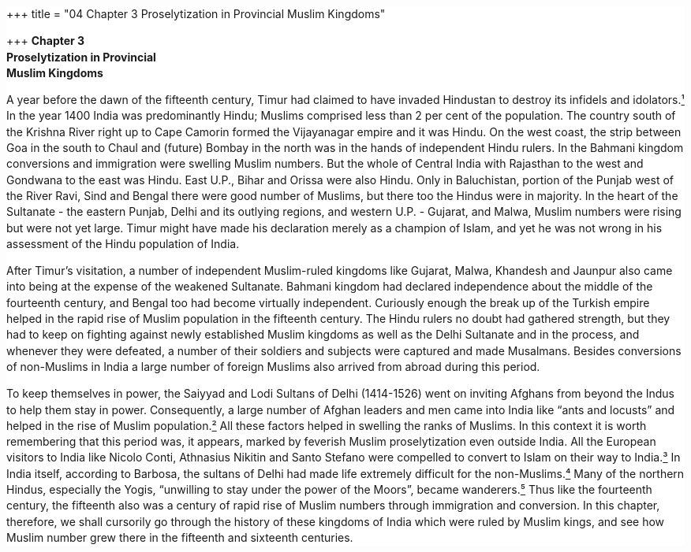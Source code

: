 +++
title = "04 Chapter 3 Proselytization in Provincial Muslim Kingdoms"

+++
**Chapter 3**  
**Proselytization in Provincial**  
**Muslim Kingdoms**

A year before the dawn of the fifteenth century, Timur had claimed to
have invaded Hindustan to destroy its infidels and idolators.[¹](#1)  In
the year 1400 India was predominantly Hindu; Muslims comprised less than
2 per cent of the population.  The country south of the Krishna River
right up to Cape Camorin formed the Vijayanagar empire and it was
Hindu.  On the west coast, the strip between Goa in the south to Chaul
and (future) Bombay in the north was in the hands of independent Hindu
rulers.  In the Bahmani kingdom conversions and immigration were
swelling Muslim numbers.  But the whole of Central India with Rajasthan
to the west and Gondwana to the east was Hindu.  East U.P., Bihar and
Orissa were also Hindu.  Only in Baluchistan, portion of the Punjab west
of the River Ravi, Sind and Bengal there were good number of Muslims,
but there too the Hindus were in majority.  In the heart of the
Sultanate - the eastern Punjab, Delhi and its outlying regions, and
western U.P. - Gujarat, and Malwa, Muslim numbers were rising but were
not yet large.  Timur might have made his declaration merely as a
champion of Islam, and yet he was not wrong in his assessment of the
Hindu population of India.

After Timur’s visitation, a number of independent Muslim-ruled kingdoms
like Gujarat, Malwa, Khandesh and Jaunpur also came into being at the
expense of the weakened Sultanate.  Bahmani kingdom had declared
independence about the middle of the fourteenth century, and Bengal too
had become virtually independent.  Curiously enough the break up of the
Turkish empire helped in the rapid rise of Muslim population in the
fifteenth century.  The Hindu rulers no doubt had gathered strength, but
they had to keep on fighting against newly established Muslim kingdoms
as well as the Delhi Sultanate and in the process, and whenever they
were defeated, a number of their soldiers and subjects were captured and
made Musalmans.  Besides conversions of non-Muslims in India a large
number of foreign Muslims also arrived from abroad during this period.

To keep themselves in power, the Saiyyad and Lodi Sultans of Delhi
(1414-1526) went on inviting Afghans from beyond the Indus to help them
stay in power.  Consequently, a large number of Afghan leaders and men
came into India like “ants and locusts” and helped in the rise of Muslim
population.[²](#2)  All these factors helped in swelling the ranks of
Muslims.  In this context it is worth remembering that this period was,
it appears, marked by feverish Muslim proselytization even outside
India.  All the European visitors to India like Nicolo Conti, Athnasius
Nikitin and Santo Stefano were compelled to convert to Islam on their
way to India.[³](#3)  In India itself, according to Barbosa, the sultans
of Delhi had made life extremely difficult for the
non-Muslims.[⁴](#4)  Many of the northern Hindus, especially the Yogis,
“unwilling to stay under the power of the Moors”, became
wanderers.[⁵](#5) Thus like the fourteenth century, the fifteenth also
was a century of rapid rise of Muslim numbers through immigration and
conversion.  In this chapter, therefore, we shall cursorily go through
the history of these kingdoms of India which were ruled by Muslim kings,
and see how Muslim number grew there in the fifteenth and sixteenth
centuries.
